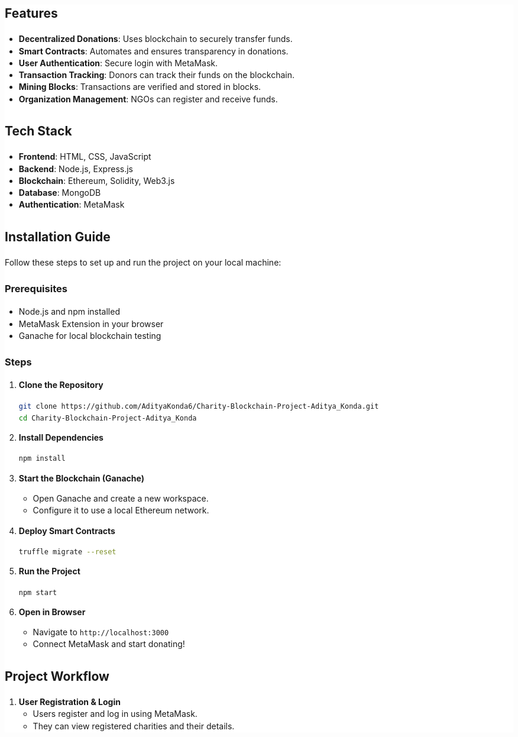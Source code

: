 ## Features
- **Decentralized Donations**: Uses blockchain to securely transfer funds.
- **Smart Contracts**: Automates and ensures transparency in donations.
- **User Authentication**: Secure login with MetaMask.
- **Transaction Tracking**: Donors can track their funds on the blockchain.
- **Mining Blocks**: Transactions are verified and stored in blocks.
- **Organization Management**: NGOs can register and receive funds.

## Tech Stack
- **Frontend**: HTML, CSS, JavaScript
- **Backend**: Node.js, Express.js
- **Blockchain**: Ethereum, Solidity, Web3.js
- **Database**: MongoDB
- **Authentication**: MetaMask

## Installation Guide
Follow these steps to set up and run the project on your local machine:

### Prerequisites
- Node.js and npm installed
- MetaMask Extension in your browser
- Ganache for local blockchain testing

### Steps
1. **Clone the Repository**
   ```sh
   git clone https://github.com/AdityaKonda6/Charity-Blockchain-Project-Aditya_Konda.git
   cd Charity-Blockchain-Project-Aditya_Konda
   ```
2. **Install Dependencies**
   ```sh
   npm install
   ```
3. **Start the Blockchain (Ganache)**
   - Open Ganache and create a new workspace.
   - Configure it to use a local Ethereum network.

4. **Deploy Smart Contracts**
   ```sh
   truffle migrate --reset
   ```
5. **Run the Project**
   ```sh
   npm start
   ```
6. **Open in Browser**
   - Navigate to `http://localhost:3000`
   - Connect MetaMask and start donating!

## Project Workflow
1. **User Registration & Login**
   - Users register and log in using MetaMask.
   - They can view registered charities and their details.
   